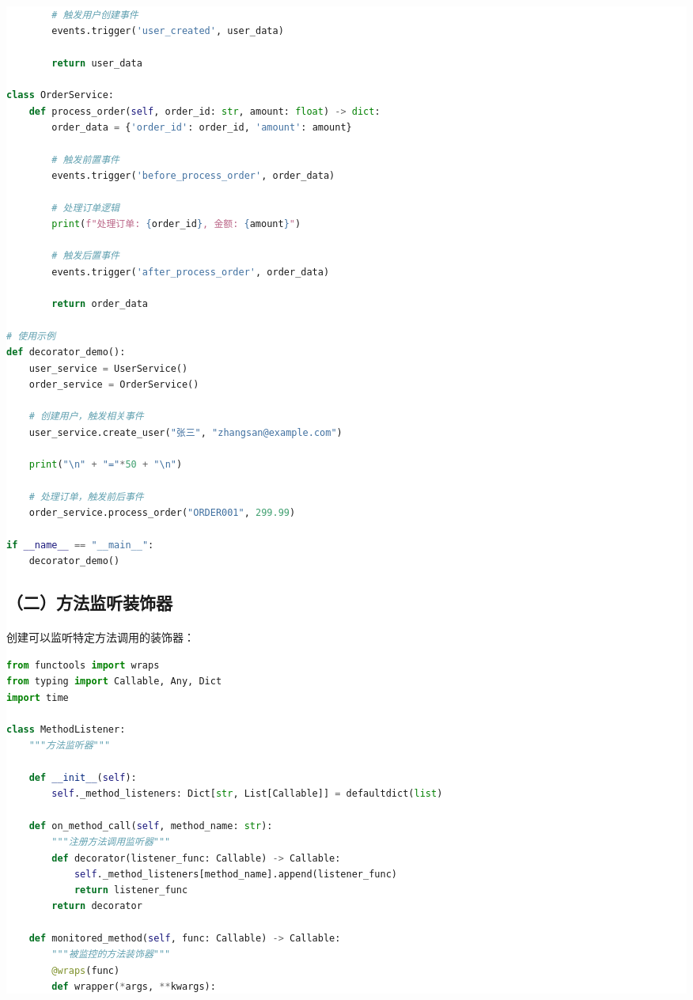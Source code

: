 ```python
        # 触发用户创建事件
        events.trigger('user_created', user_data)
        
        return user_data

class OrderService:
    def process_order(self, order_id: str, amount: float) -> dict:
        order_data = {'order_id': order_id, 'amount': amount}
        
        # 触发前置事件
        events.trigger('before_process_order', order_data)
        
        # 处理订单逻辑
        print(f"处理订单: {order_id}, 金额: {amount}")
        
        # 触发后置事件
        events.trigger('after_process_order', order_data)
        
        return order_data

# 使用示例
def decorator_demo():
    user_service = UserService()
    order_service = OrderService()
    
    # 创建用户，触发相关事件
    user_service.create_user("张三", "zhangsan@example.com")
    
    print("\n" + "="*50 + "\n")
    
    # 处理订单，触发前后事件
    order_service.process_order("ORDER001", 299.99)

if __name__ == "__main__":
    decorator_demo()
```

## （二）方法监听装饰器

创建可以监听特定方法调用的装饰器：

```python
from functools import wraps
from typing import Callable, Any, Dict
import time

class MethodListener:
    """方法监听器"""
    
    def __init__(self):
        self._method_listeners: Dict[str, List[Callable]] = defaultdict(list)
    
    def on_method_call(self, method_name: str):
        """注册方法调用监听器"""
        def decorator(listener_func: Callable) -> Callable:
            self._method_listeners[method_name].append(listener_func)
            return listener_func
        return decorator
    
    def monitored_method(self, func: Callable) -> Callable:
        """被监控的方法装饰器"""
        @wraps(func)
        def wrapper(*args, **kwargs):
```